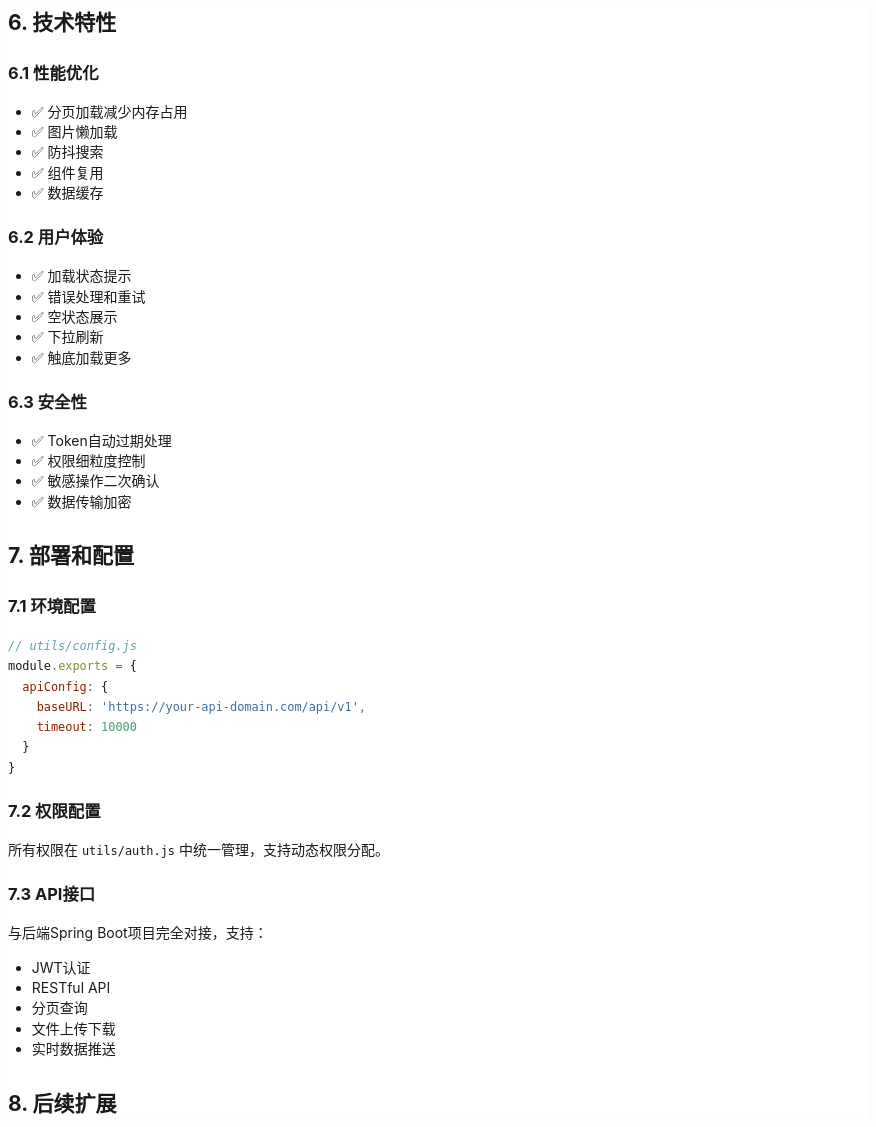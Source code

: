 ## 6. 技术特性

### 6.1 性能优化
- ✅ 分页加载减少内存占用
- ✅ 图片懒加载
- ✅ 防抖搜索
- ✅ 组件复用
- ✅ 数据缓存

### 6.2 用户体验
- ✅ 加载状态提示
- ✅ 错误处理和重试
- ✅ 空状态展示
- ✅ 下拉刷新
- ✅ 触底加载更多

### 6.3 安全性
- ✅ Token自动过期处理
- ✅ 权限细粒度控制
- ✅ 敏感操作二次确认
- ✅ 数据传输加密

## 7. 部署和配置

### 7.1 环境配置
```javascript
// utils/config.js
module.exports = {
  apiConfig: {
    baseURL: 'https://your-api-domain.com/api/v1',
    timeout: 10000
  }
}
```

### 7.2 权限配置
所有权限在 `utils/auth.js` 中统一管理，支持动态权限分配。

### 7.3 API接口
与后端Spring Boot项目完全对接，支持：
- JWT认证
- RESTful API
- 分页查询
- 文件上传下载
- 实时数据推送

## 8. 后续扩展
